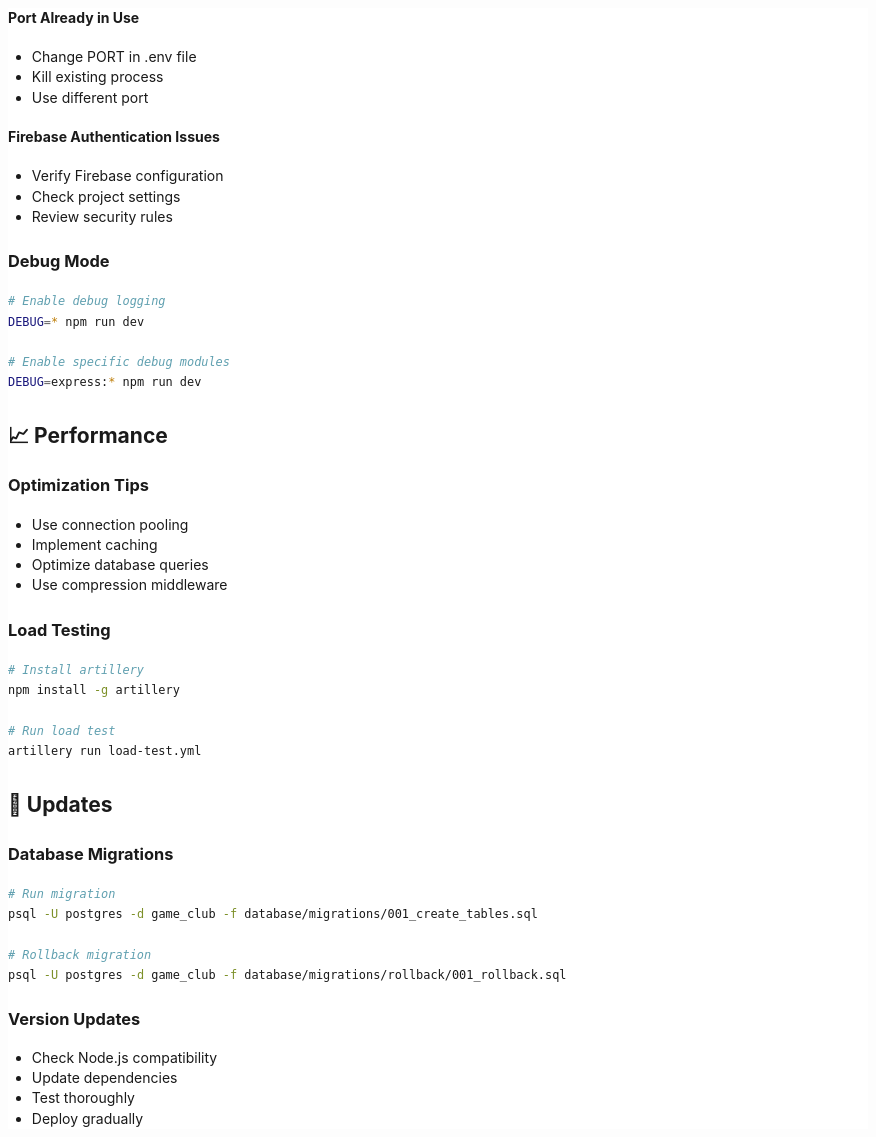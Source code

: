 #### Port Already in Use
- Change PORT in .env file
- Kill existing process
- Use different port

#### Firebase Authentication Issues
- Verify Firebase configuration
- Check project settings
- Review security rules

### Debug Mode
```bash
# Enable debug logging
DEBUG=* npm run dev

# Enable specific debug modules
DEBUG=express:* npm run dev
```

## 📈 Performance

### Optimization Tips
- Use connection pooling
- Implement caching
- Optimize database queries
- Use compression middleware

### Load Testing
```bash
# Install artillery
npm install -g artillery

# Run load test
artillery run load-test.yml
```

## 🔄 Updates

### Database Migrations
```bash
# Run migration
psql -U postgres -d game_club -f database/migrations/001_create_tables.sql

# Rollback migration
psql -U postgres -d game_club -f database/migrations/rollback/001_rollback.sql
```

### Version Updates
- Check Node.js compatibility
- Update dependencies
- Test thoroughly
- Deploy gradually
